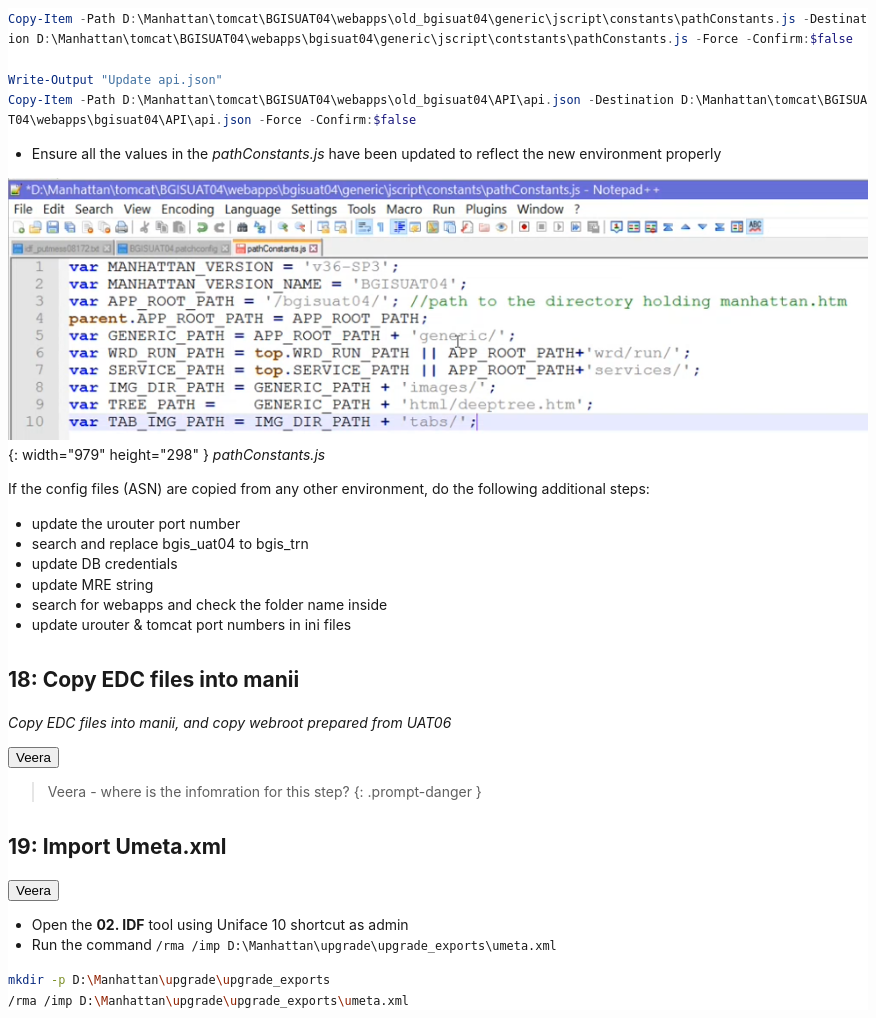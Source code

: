 ```powershell
Copy-Item -Path D:\Manhattan\tomcat\BGISUAT04\webapps\old_bgisuat04\generic\jscript\constants\pathConstants.js -Destination D:\Manhattan\tomcat\BGISUAT04\webapps\bgisuat04\generic\jscript\contstants\pathConstants.js -Force -Confirm:$false

Write-Output "Update api.json"
Copy-Item -Path D:\Manhattan\tomcat\BGISUAT04\webapps\old_bgisuat04\API\api.json -Destination D:\Manhattan\tomcat\BGISUAT04\webapps\bgisuat04\API\api.json -Force -Confirm:$false
```

- Ensure all the values in the _pathConstants.js_ have been updated to reflect the new environment properly

![Desktop View](/assets/img/2022-11-01/20221101-17-01.PNG){: width="979" height="298" }
_pathConstants.js_

If the config files (ASN) are copied from any other environment, do the following additional steps:
- update the urouter port number
- search and replace bgis_uat04 to bgis_trn
- update DB credentials
- update MRE string
- search for webapps and check the folder name inside
- update urouter & tomcat port numbers in ini files

## 18: Copy EDC files into manii

_Copy EDC files into manii, and copy webroot prepared from UAT06_

<button type="button" class="btn btn-secondary position-relative">Veera</button>

> Veera - where is the infomration for this step?
{: .prompt-danger }

## 19: Import Umeta.xml

<button type="button" class="btn btn-secondary position-relative">Veera</button>

- Open the **02. IDF** tool using Uniface 10 shortcut as admin
- Run the command `/rma /imp D:\Manhattan\upgrade\upgrade_exports\umeta.xml`

```sh
mkdir -p D:\Manhattan\upgrade\upgrade_exports
/rma /imp D:\Manhattan\upgrade\upgrade_exports\umeta.xml
```
